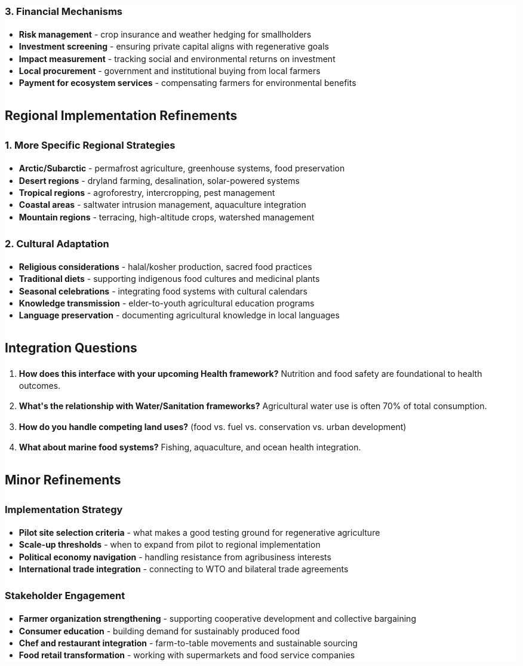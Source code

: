 ### 3. **Financial Mechanisms**
- **Risk management** - crop insurance and weather hedging for smallholders
- **Investment screening** - ensuring private capital aligns with regenerative goals
- **Impact measurement** - tracking social and environmental returns on investment
- **Local procurement** - government and institutional buying from local farmers
- **Payment for ecosystem services** - compensating farmers for environmental benefits

## Regional Implementation Refinements

### 1. **More Specific Regional Strategies**
- **Arctic/Subarctic** - permafrost agriculture, greenhouse systems, food preservation
- **Desert regions** - dryland farming, desalination, solar-powered systems
- **Tropical regions** - agroforestry, intercropping, pest management
- **Coastal areas** - saltwater intrusion management, aquaculture integration
- **Mountain regions** - terracing, high-altitude crops, watershed management

### 2. **Cultural Adaptation**
- **Religious considerations** - halal/kosher production, sacred food practices
- **Traditional diets** - supporting indigenous food cultures and medicinal plants
- **Seasonal celebrations** - integrating food systems with cultural calendars
- **Knowledge transmission** - elder-to-youth agricultural education programs
- **Language preservation** - documenting agricultural knowledge in local languages

## Integration Questions

1. **How does this interface with your upcoming Health framework?** Nutrition and food safety are foundational to health outcomes.

2. **What's the relationship with Water/Sanitation frameworks?** Agricultural water use is often 70% of total consumption.

3. **How do you handle competing land uses?** (food vs. fuel vs. conservation vs. urban development)

4. **What about marine food systems?** Fishing, aquaculture, and ocean health integration.

## Minor Refinements

### **Implementation Strategy**
- **Pilot site selection criteria** - what makes a good testing ground for regenerative agriculture
- **Scale-up thresholds** - when to expand from pilot to regional implementation  
- **Political economy navigation** - handling resistance from agribusiness interests
- **International trade integration** - connecting to WTO and bilateral trade agreements

### **Stakeholder Engagement**
- **Farmer organization strengthening** - supporting cooperative development and collective bargaining
- **Consumer education** - building demand for sustainably produced food
- **Chef and restaurant integration** - farm-to-table movements and sustainable sourcing
- **Food retail transformation** - working with supermarkets and food service companies
